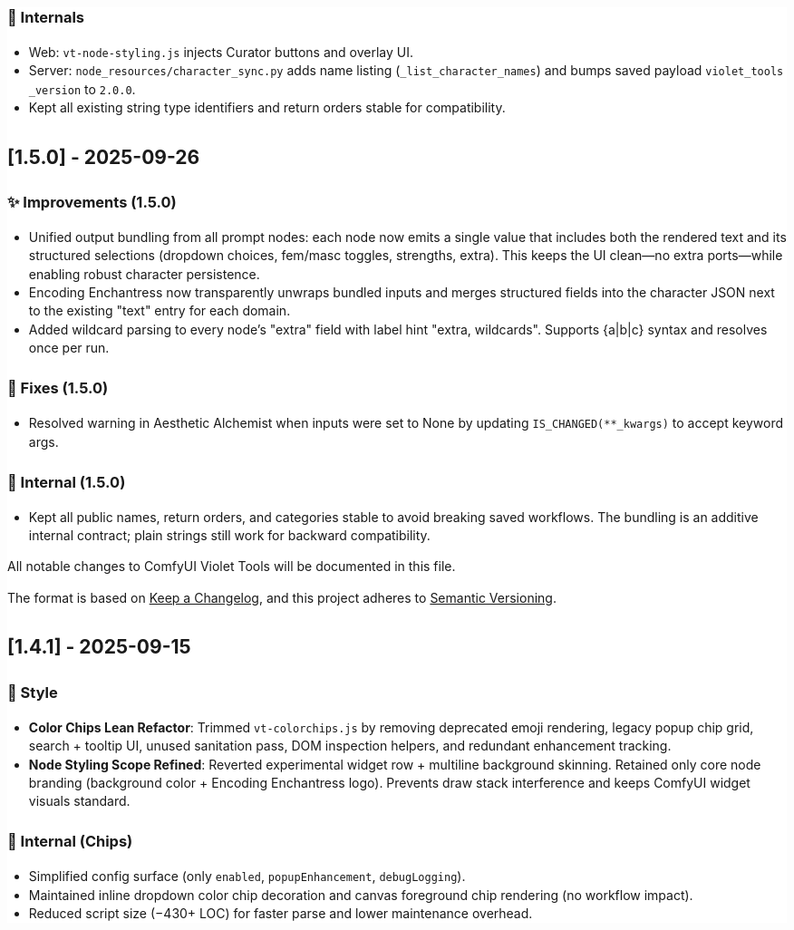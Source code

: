 ### 🧰 Internals

- Web: `vt-node-styling.js` injects Curator buttons and overlay UI.
- Server: `node_resources/character_sync.py` adds name listing (`_list_character_names`) and bumps saved payload `violet_tools_version` to `2.0.0`.
- Kept all existing string type identifiers and return orders stable for compatibility.

## [1.5.0] - 2025-09-26

### ✨ Improvements (1.5.0)

- Unified output bundling from all prompt nodes: each node now emits a single value that includes both the rendered text and its structured selections (dropdown choices, fem/masc toggles, strengths, extra). This keeps the UI clean—no extra ports—while enabling robust character persistence.
- Encoding Enchantress now transparently unwraps bundled inputs and merges structured fields into the character JSON next to the existing "text" entry for each domain.
- Added wildcard parsing to every node’s "extra" field with label hint "extra, wildcards". Supports {a|b|c} syntax and resolves once per run.

### 🐛 Fixes (1.5.0)

- Resolved warning in Aesthetic Alchemist when inputs were set to None by updating `IS_CHANGED(**_kwargs)` to accept keyword args.

### 🔧 Internal (1.5.0)

- Kept all public names, return orders, and categories stable to avoid breaking saved workflows. The bundling is an additive internal contract; plain strings still work for backward compatibility.

All notable changes to ComfyUI Violet Tools will be documented in this file.

The format is based on [Keep a Changelog](https://keepachangelog.com/en/1.0.0/),
and this project adheres to [Semantic Versioning](https://semver.org/spec/v2.0.0.html).

## [1.4.1] - 2025-09-15

### 💄 Style

- **Color Chips Lean Refactor**: Trimmed `vt-colorchips.js` by removing deprecated emoji rendering, legacy popup chip grid, search + tooltip UI, unused sanitation pass, DOM inspection helpers, and redundant enhancement tracking.
- **Node Styling Scope Refined**: Reverted experimental widget row + multiline background skinning. Retained only core node branding (background color + Encoding Enchantress logo). Prevents draw stack interference and keeps ComfyUI widget visuals standard.

### 🔧 Internal (Chips)

- Simplified config surface (only `enabled`, `popupEnhancement`, `debugLogging`).
- Maintained inline dropdown color chip decoration and canvas foreground chip rendering (no workflow impact).
- Reduced script size (−430+ LOC) for faster parse and lower maintenance overhead.
